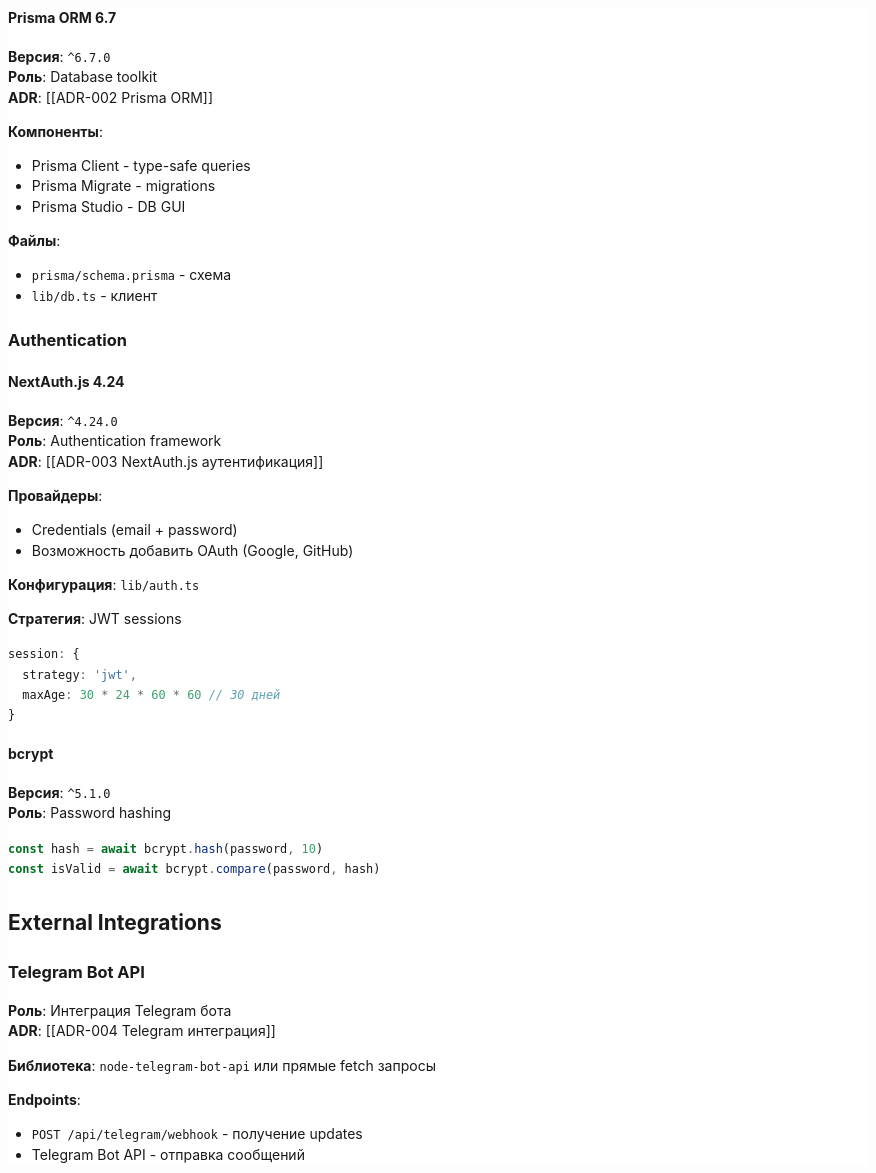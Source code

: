 #### Prisma ORM 6.7
**Версия**: `^6.7.0`  
**Роль**: Database toolkit  
**ADR**: [[ADR-002 Prisma ORM]]

**Компоненты**:
- Prisma Client - type-safe queries
- Prisma Migrate - migrations
- Prisma Studio - DB GUI

**Файлы**:
- `prisma/schema.prisma` - схема
- `lib/db.ts` - клиент

### Authentication

#### NextAuth.js 4.24
**Версия**: `^4.24.0`  
**Роль**: Authentication framework  
**ADR**: [[ADR-003 NextAuth.js аутентификация]]

**Провайдеры**:
- Credentials (email + password)
- Возможность добавить OAuth (Google, GitHub)

**Конфигурация**: `lib/auth.ts`

**Стратегия**: JWT sessions

```typescript
session: {
  strategy: 'jwt',
  maxAge: 30 * 24 * 60 * 60 // 30 дней
}
```

#### bcrypt
**Версия**: `^5.1.0`  
**Роль**: Password hashing

```typescript
const hash = await bcrypt.hash(password, 10)
const isValid = await bcrypt.compare(password, hash)
```

## External Integrations

### Telegram Bot API
**Роль**: Интеграция Telegram бота  
**ADR**: [[ADR-004 Telegram интеграция]]

**Библиотека**: `node-telegram-bot-api` или прямые fetch запросы

**Endpoints**:
- `POST /api/telegram/webhook` - получение updates
- Telegram Bot API - отправка сообщений

